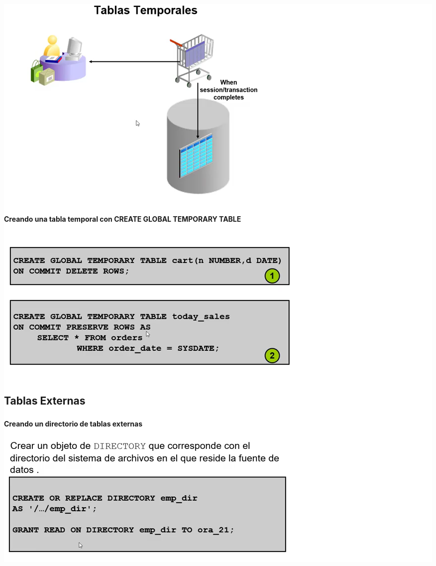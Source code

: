 ![](imagenes/temp.png)

#### Creando una tabla temporal con CREATE GLOBAL TEMPORARY TABLE
![](imagenes/tablatemp.png)

## Tablas Externas
#### Creando un directorio de tablas externas
![](imagenes/dirtable.png)
